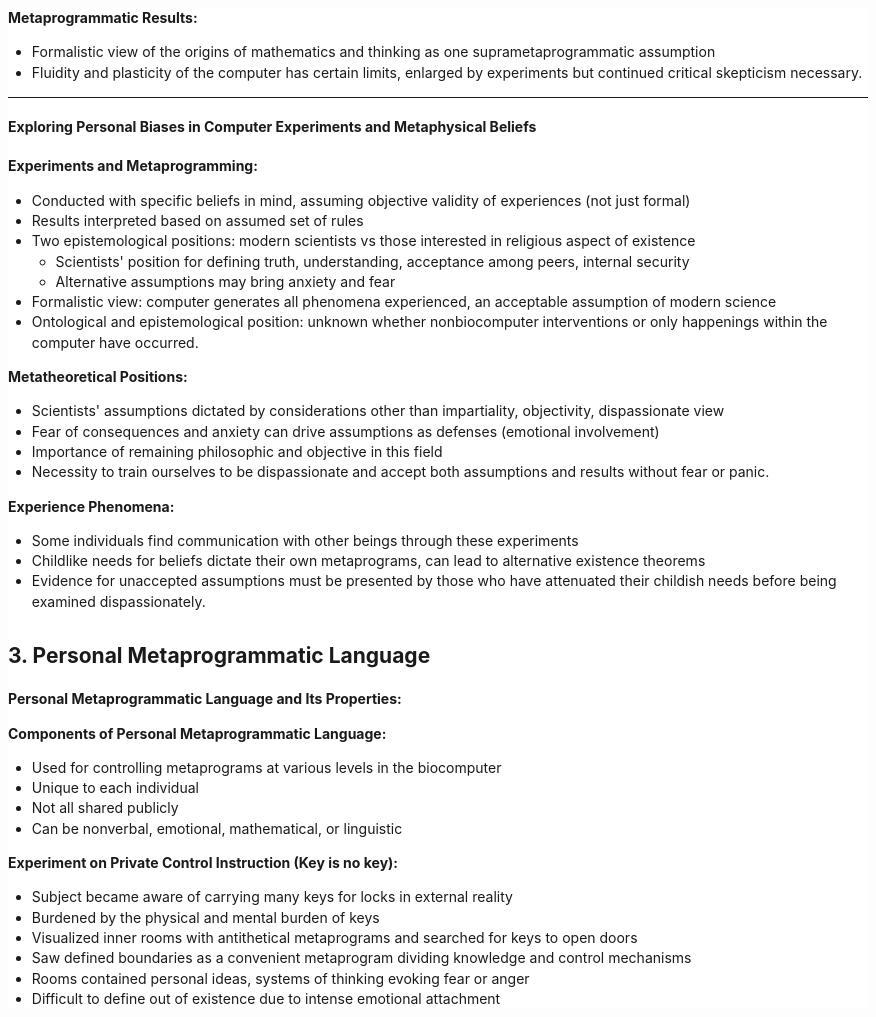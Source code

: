 **Metaprogrammatic Results:**
- Formalistic view of the origins of mathematics and thinking as one suprametaprogrammatic assumption
- Fluidity and plasticity of the computer has certain limits, enlarged by experiments but continued critical skepticism necessary.

---

#### Exploring Personal Biases in Computer Experiments and Metaphysical Beliefs

**Experiments and Metaprogramming:**
- Conducted with specific beliefs in mind, assuming objective validity of experiences (not just formal)
- Results interpreted based on assumed set of rules
- Two epistemological positions: modern scientists vs those interested in religious aspect of existence
  - Scientists' position for defining truth, understanding, acceptance among peers, internal security
  - Alternative assumptions may bring anxiety and fear
- Formalistic view: computer generates all phenomena experienced, an acceptable assumption of modern science
- Ontological and epistemological position: unknown whether nonbiocomputer interventions or only happenings within the computer have occurred.

**Metatheoretical Positions:**
- Scientists' assumptions dictated by considerations other than impartiality, objectivity, dispassionate view
- Fear of consequences and anxiety can drive assumptions as defenses (emotional involvement)
- Importance of remaining philosophic and objective in this field
- Necessity to train ourselves to be dispassionate and accept both assumptions and results without fear or panic.

**Experience Phenomena:**
- Some individuals find communication with other beings through these experiments
- Childlike needs for beliefs dictate their own metaprograms, can lead to alternative existence theorems
- Evidence for unaccepted assumptions must be presented by those who have attenuated their childish needs before being examined dispassionately.

## 3. Personal Metaprogrammatic Language

**Personal Metaprogrammatic Language and Its Properties:**

**Components of Personal Metaprogrammatic Language:**
- Used for controlling metaprograms at various levels in the biocomputer
- Unique to each individual
- Not all shared publicly
- Can be nonverbal, emotional, mathematical, or linguistic

**Experiment on Private Control Instruction (Key is no key):**
- Subject became aware of carrying many keys for locks in external reality
- Burdened by the physical and mental burden of keys
- Visualized inner rooms with antithetical metaprograms and searched for keys to open doors
- Saw defined boundaries as a convenient metaprogram dividing knowledge and control mechanisms
- Rooms contained personal ideas, systems of thinking evoking fear or anger
- Difficult to define out of existence due to intense emotional attachment
